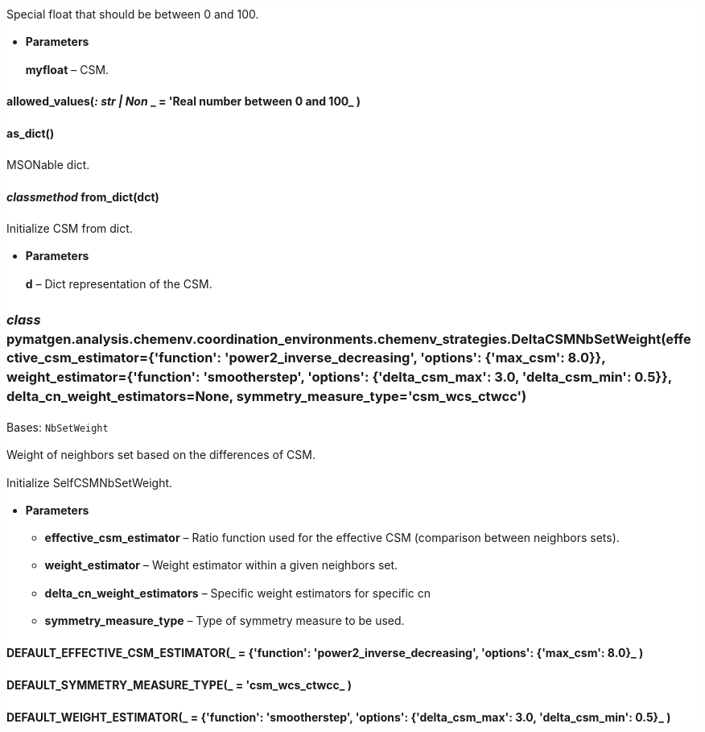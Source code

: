 Special float that should be between 0 and 100.


* **Parameters**

    **myfloat** – CSM.



#### allowed_values(_: str | Non_ _ = 'Real number between 0 and 100_ )

#### as_dict()
MSONable dict.


#### _classmethod_ from_dict(dct)
Initialize CSM from dict.


* **Parameters**

    **d** – Dict representation of the CSM.



### _class_ pymatgen.analysis.chemenv.coordination_environments.chemenv_strategies.DeltaCSMNbSetWeight(effective_csm_estimator={'function': 'power2_inverse_decreasing', 'options': {'max_csm': 8.0}}, weight_estimator={'function': 'smootherstep', 'options': {'delta_csm_max': 3.0, 'delta_csm_min': 0.5}}, delta_cn_weight_estimators=None, symmetry_measure_type='csm_wcs_ctwcc')
Bases: `NbSetWeight`

Weight of neighbors set based on the differences of CSM.

Initialize SelfCSMNbSetWeight.


* **Parameters**


    * **effective_csm_estimator** – Ratio function used for the effective CSM (comparison between neighbors sets).


    * **weight_estimator** – Weight estimator within a given neighbors set.


    * **delta_cn_weight_estimators** – Specific weight estimators for specific cn


    * **symmetry_measure_type** – Type of symmetry measure to be used.



#### DEFAULT_EFFECTIVE_CSM_ESTIMATOR(_ = {'function': 'power2_inverse_decreasing', 'options': {'max_csm': 8.0}_ )

#### DEFAULT_SYMMETRY_MEASURE_TYPE(_ = 'csm_wcs_ctwcc_ )

#### DEFAULT_WEIGHT_ESTIMATOR(_ = {'function': 'smootherstep', 'options': {'delta_csm_max': 3.0, 'delta_csm_min': 0.5}_ )
